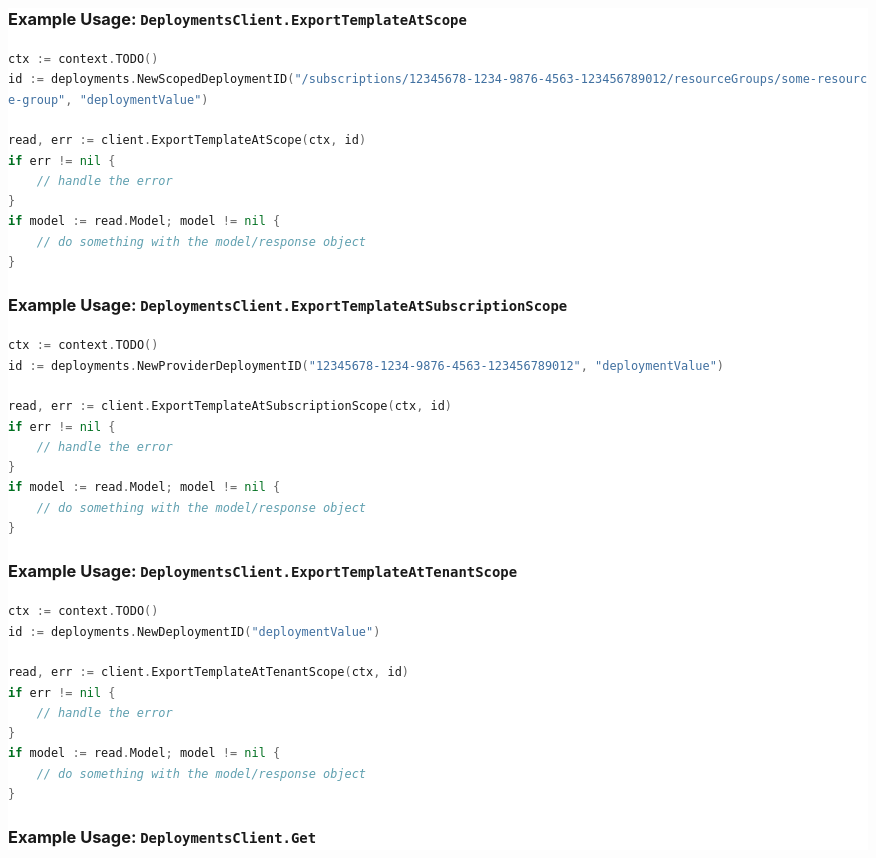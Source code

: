 
### Example Usage: `DeploymentsClient.ExportTemplateAtScope`

```go
ctx := context.TODO()
id := deployments.NewScopedDeploymentID("/subscriptions/12345678-1234-9876-4563-123456789012/resourceGroups/some-resource-group", "deploymentValue")

read, err := client.ExportTemplateAtScope(ctx, id)
if err != nil {
	// handle the error
}
if model := read.Model; model != nil {
	// do something with the model/response object
}
```


### Example Usage: `DeploymentsClient.ExportTemplateAtSubscriptionScope`

```go
ctx := context.TODO()
id := deployments.NewProviderDeploymentID("12345678-1234-9876-4563-123456789012", "deploymentValue")

read, err := client.ExportTemplateAtSubscriptionScope(ctx, id)
if err != nil {
	// handle the error
}
if model := read.Model; model != nil {
	// do something with the model/response object
}
```


### Example Usage: `DeploymentsClient.ExportTemplateAtTenantScope`

```go
ctx := context.TODO()
id := deployments.NewDeploymentID("deploymentValue")

read, err := client.ExportTemplateAtTenantScope(ctx, id)
if err != nil {
	// handle the error
}
if model := read.Model; model != nil {
	// do something with the model/response object
}
```


### Example Usage: `DeploymentsClient.Get`
